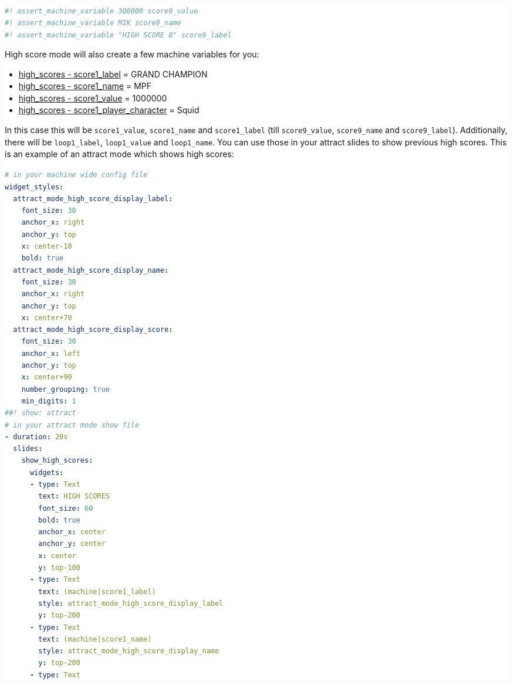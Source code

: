 ``` yaml
#! assert_machine_variable 300000 score9_value
#! assert_machine_variable MIK score9_name
#! assert_machine_variable "HIGH SCORE 8" score9_label
```

High score mode will also create a few machine variables for you:

* [high_scores - score1_label](../../machine_vars/high_score_categoryposition_label.md) = GRAND CHAMPION
* [high_scores - score1_name](../../machine_vars/high_score_categoryposition_name.md) = MPF
* [high_scores - score1_value](../../machine_vars/high_score_categoryposition_value.md) = 1000000
* [high_scores - score1_player_character](../../machine_vars/high_score_categoryposition_variabletype_variable.md) = Squid

In this case this will be `score1_value`, `score1_name` and
`score1_label` (till `score9_value`, `score9_name` and `score9_label`).
Additionally, there will be `loop1_label`, `loop1_value` and
`loop1_name`. You can use those in your attract slides to show previous
high scores. This is an example of an attract mode which shows high
scores:

``` yaml
# in your machine wide config file
widget_styles:
  attract_mode_high_score_display_label:
    font_size: 30
    anchor_x: right
    anchor_y: top
    x: center-10
    bold: true
  attract_mode_high_score_display_name:
    font_size: 30
    anchor_x: right
    anchor_y: top
    x: center+70
  attract_mode_high_score_display_score:
    font_size: 30
    anchor_x: left
    anchor_y: top
    x: center+90
    number_grouping: true
    min_digits: 1
##! show: attract
# in your attract mode show file
- duration: 20s
  slides:
    show_high_scores:
      widgets:
      - type: Text
        text: HIGH SCORES
        font_size: 60
        bold: true
        anchor_x: center
        anchor_y: center
        x: center
        y: top-100
      - type: Text
        text: (machine|score1_label)
        style: attract_mode_high_score_display_label
        y: top-200
      - type: Text
        text: (machine|score1_name)
        style: attract_mode_high_score_display_name
        y: top-200
      - type: Text
```